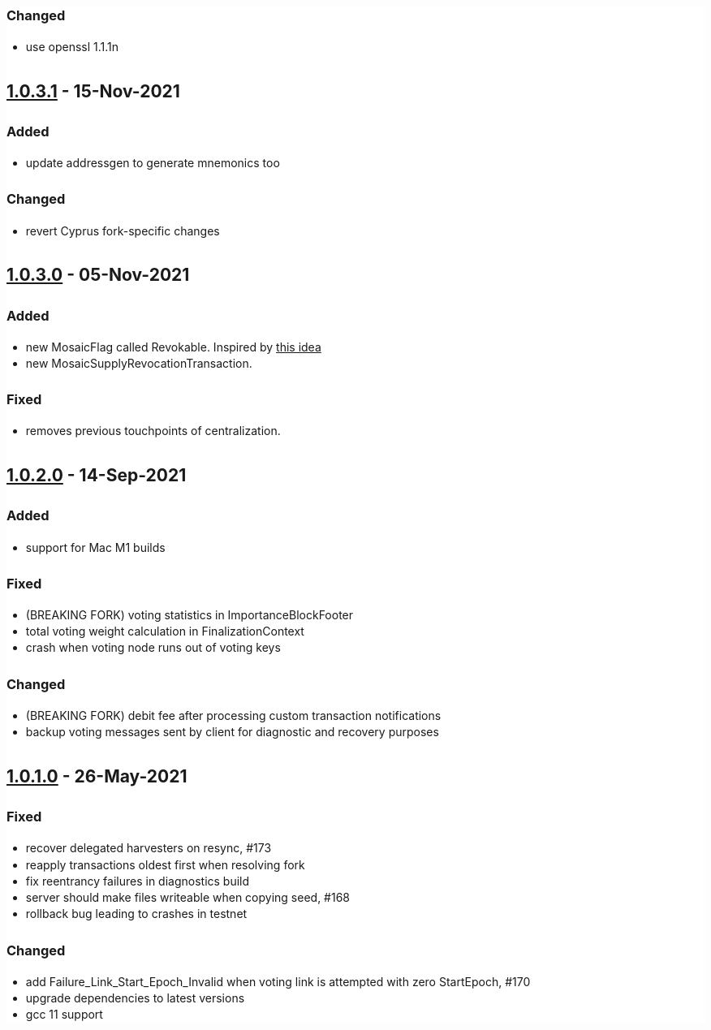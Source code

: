 ### Changed
 - use openssl 1.1.1n

## [1.0.3.1] - 15-Nov-2021

### Added
 - update addressgen to generate mnemonics too

### Changed
 - revert Cyprus fork-specific changes

## [1.0.3.0] - 05-Nov-2021

### Added
 - new MosaicFlag called Revokable. Inspired by [this idea](https://github.com/symbol/NIP/issues/57)
 - new MosaicSupplyRevocationTransaction.

### Fixed
 - removes previous touchpoints of centralization. 

## [1.0.2.0] - 14-Sep-2021

### Added
 - support for Mac M1 builds

### Fixed
 - (BREAKING FORK) voting statistics in ImportanceBlockFooter
 - total voting weight calculation in FinalizationContext
 - crash when voting node runs out of voting keys

### Changed
 - (BREAKING FORK) debit fee after processing custom transaction notifications
 - backup voting messages sent by client for diagnostic and recovery purposes

## [1.0.1.0] - 26-May-2021

### Fixed
 - recover delegated harvesters on resync, #173
 - reapply transactions oldest first when resolving fork
 - fix reentrancy failures in diagnostics build
 - server should make files writeable when copying seed, #168
 - rollback bug leading to crashes in testnet

### Changed
 - add Failure_Link_Start_Epoch_Invalid when voting link is attempted with zero StartEpoch, #170
 - upgrade dependencies to latest versions
 - gcc 11 support


[1.0.3.8]: https://github.com/symbol/symbol/compare/client%2Fcatapult%2Fv1.0.3.7...client%2Fcatapult%2Fv1.0.3.8
[1.0.3.7]: https://github.com/symbol/symbol/compare/client%2Fcatapult%2Fv1.0.3.6...client%2Fcatapult%2Fv1.0.3.7
[1.0.3.6]: https://github.com/symbol/symbol/compare/client%2Fcatapult%2Fv1.0.3.5...client%2Fcatapult%2Fv1.0.3.6
[1.0.3.5]: https://github.com/symbol/symbol/compare/client%2Fcatapult%2Fv1.0.3.4...client%2Fcatapult%2Fv1.0.3.5
[1.0.3.4]: https://github.com/symbol/symbol/compare/client%2Fcatapult%2Fv1.0.3.3...client%2Fcatapult%2Fv1.0.3.4
[1.0.3.3]: https://github.com/symbol/symbol/compare/client%2Fcatapult%2Fv1.0.3.1...client%2Fcatapult%2Fv1.0.3.3
[1.0.3.1]: https://github.com/symbol/symbol/compare/client%2Fcatapult%2Fv1.0.3.0...client%2Fcatapult%2Fv1.0.3.1
[1.0.3.0]: https://github.com/symbol/symbol/compare/client%2Fcatapult%2Fv1.0.2.0...client%2Fcatapult%2Fv1.0.3.0
[1.0.2.0]: https://github.com/symbol/symbol/compare/client%2Fcatapult%2Fv1.0.1.0...client%2Fcatapult%2Fv1.0.2.0
[1.0.1.0]: https://github.com/symbol/symbol/compare/client%2Fcatapult%2Fv1.0.0.0...client%2Fcatapult%2Fv1.0.1.0
[0.10.0.8]: https://github.com/symbol/symbol/compare/client%2Fcatapult%2Fv0.10.0.7...client%2Fcatapult%2Fv0.10.0.8
[0.10.0.7]: https://github.com/symbol/symbol/compare/client%2Fcatapult%2Fv0.10.0.6...client%2Fcatapult%2Fv0.10.0.7
[0.10.0.6]: https://github.com/symbol/symbol/compare/client%2Fcatapult%2Fv0.10.0.5...client%2Fcatapult%2Fv0.10.0.6
[0.10.0.5]: https://github.com/symbol/symbol/compare/client%2Fcatapult%2Fv0.10.0.4...client%2Fcatapult%2Fv0.10.0.5
[0.10.0.4]: https://github.com/symbol/symbol/compare/client%2Fcatapult%2Fv0.10.0.3...client%2Fcatapult%2Fv0.10.0.4
[0.10.0.3]: https://github.com/symbol/symbol/compare/client%2Fcatapult%2Fv0.10.0.2...client%2Fcatapult%2Fv0.10.0.3
[0.10.0.2]: https://github.com/symbol/symbol/compare/client%2Fcatapult%2Fv0.10.0.1...client%2Fcatapult%2Fv0.10.0.2
[0.10.0.1]: https://github.com/symbol/symbol/compare/client%2Fcatapult%2Fv0.9.6.4...client%2Fcatapult%2Fv0.10.0.1
[0.9.6.4]: https://github.com/symbol/symbol/compare/client%2Fcatapult%2Fv0.9.6.3...client%2Fcatapult%2Fv0.9.6.4
[0.9.6.3]: https://github.com/symbol/symbol/compare/client%2Fcatapult%2Fv0.9.6.2...client%2Fcatapult%2Fv0.9.6.3
[0.9.6.2]: https://github.com/symbol/symbol/compare/client%2Fcatapult%2Fv0.9.5.1...client%2Fcatapult%2Fv0.9.6.2
[0.9.5.1]: https://github.com/symbol/symbol/compare/client%2Fcatapult%2Fv0.9.4.1...client%2Fcatapult%2Fv0.9.5.1
[0.9.4.1]: https://github.com/symbol/symbol/compare/client%2Fcatapult%2Fv0.9.3.2...client%2Fcatapult%2Fv0.9.4.1
[0.9.3.2]: https://github.com/symbol/symbol/compare/client%2Fcatapult%2Fv0.9.3.1...client%2Fcatapult%2Fv0.9.3.2
[0.9.3.1]: https://github.com/symbol/symbol/compare/client%2Fcatapult%2Fv0.9.2.1...client%2Fcatapult%2Fv0.9.3.1
[0.9.2.1]: https://github.com/symbol/symbol/compare/client%2Fcatapult%2Fv0.9.1.1...client%2Fcatapult%2Fv0.9.2.1
[0.9.1.1]: https://github.com/symbol/symbol/compare/client%2Fcatapult%2Fv0.9.0.1...client%2Fcatapult%2Fv0.9.1.1
[0.9.0.1]: https://github.com/symbol/symbol/compare/client%2Fcatapult%2Fv0.8.0.3...client%2Fcatapult%2Fv0.9.0.1
[0.8.0.3]: https://github.com/symbol/symbol/compare/client%2Fcatapult%2Fv0.7.0.1...client%2Fcatapult%2Fv0.8.0.3
[0.7.0.1]: https://github.com/symbol/symbol/compare/client%2Fcatapult%2Fv0.6.0.1...client%2Fcatapult%2Fv0.7.0.1
[0.6.0.1]: https://github.com/symbol/symbol/compare/client%2Fcatapult%2Fv0.5.0.1...client%2Fcatapult%2Fv0.6.0.1
[0.5.0.1]: https://github.com/symbol/symbol/compare/client%2Fcatapult%2Fv0.4.0.1...client%2Fcatapult%2Fv0.5.0.1
[0.4.0.1]: https://github.com/symbol/symbol/compare/client%2Fcatapult%2Fv0.3.0.2...client%2Fcatapult%2Fv0.4.0.1
[0.3.0.2]: https://github.com/symbol/symbol/compare/client%2Fcatapult%2Fv0.3.0.1...client%2Fcatapult%2Fv0.3.0.2
[0.3.0.1]: https://github.com/symbol/symbol/compare/client%2Fcatapult%2Fv0.2.0.2...client%2Fcatapult%2Fv0.3.0.1
[0.2.0.2]: https://github.com/symbol/symbol/compare/client%2Fcatapult%2Fv0.1.0.1...client%2Fcatapult%2Fv0.2.0.2
[0.1.0.1]: https://github.com/symbol/symbol/releases/tag/client%2Fcatapult%2Fv0.1.0.1